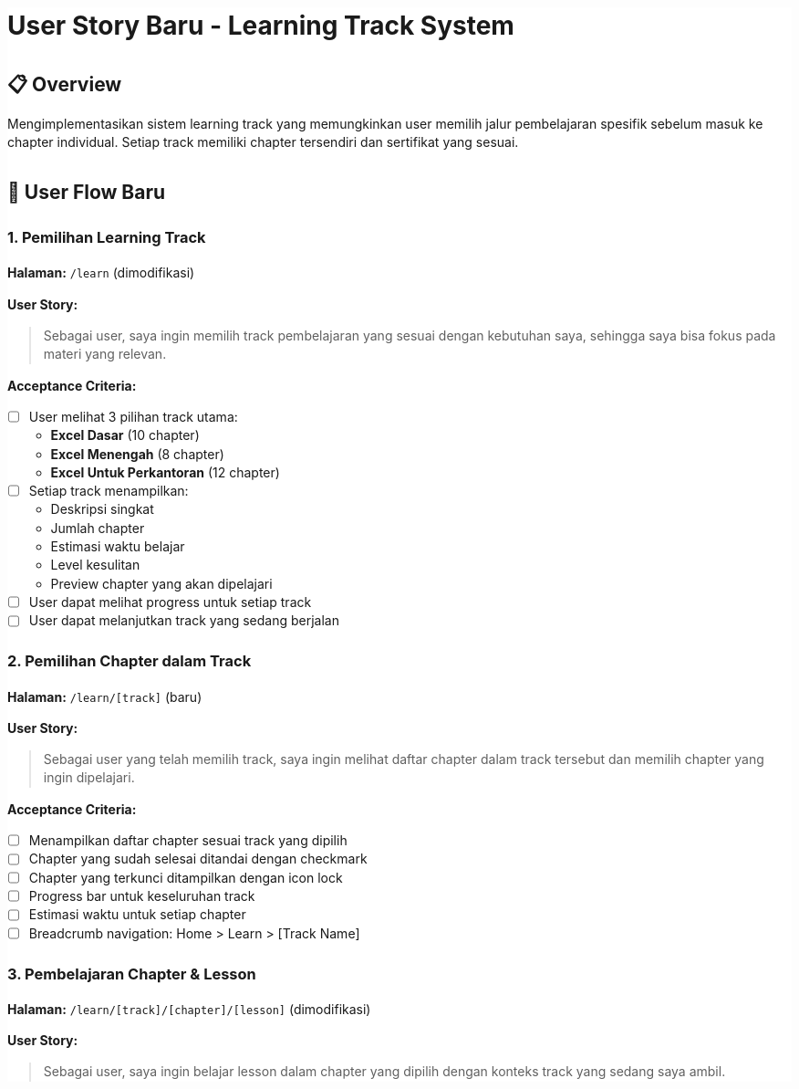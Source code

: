 # User Story Baru - Learning Track System

## 📋 Overview

Mengimplementasikan sistem learning track yang memungkinkan user memilih jalur pembelajaran spesifik sebelum masuk ke chapter individual. Setiap track memiliki chapter tersendiri dan sertifikat yang sesuai.

## 🎯 User Flow Baru

### 1. Pemilihan Learning Track
**Halaman:** `/learn` (dimodifikasi)

**User Story:**
> Sebagai user, saya ingin memilih track pembelajaran yang sesuai dengan kebutuhan saya, sehingga saya bisa fokus pada materi yang relevan.

**Acceptance Criteria:**
- [ ] User melihat 3 pilihan track utama:
  - **Excel Dasar** (10 chapter)
  - **Excel Menengah** (8 chapter) 
  - **Excel Untuk Perkantoran** (12 chapter)
- [ ] Setiap track menampilkan:
  - Deskripsi singkat
  - Jumlah chapter
  - Estimasi waktu belajar
  - Level kesulitan
  - Preview chapter yang akan dipelajari
- [ ] User dapat melihat progress untuk setiap track
- [ ] User dapat melanjutkan track yang sedang berjalan

### 2. Pemilihan Chapter dalam Track
**Halaman:** `/learn/[track]` (baru)

**User Story:**
> Sebagai user yang telah memilih track, saya ingin melihat daftar chapter dalam track tersebut dan memilih chapter yang ingin dipelajari.

**Acceptance Criteria:**
- [ ] Menampilkan daftar chapter sesuai track yang dipilih
- [ ] Chapter yang sudah selesai ditandai dengan checkmark
- [ ] Chapter yang terkunci ditampilkan dengan icon lock
- [ ] Progress bar untuk keseluruhan track
- [ ] Estimasi waktu untuk setiap chapter
- [ ] Breadcrumb navigation: Home > Learn > [Track Name]

### 3. Pembelajaran Chapter & Lesson
**Halaman:** `/learn/[track]/[chapter]/[lesson]` (dimodifikasi)

**User Story:**
> Sebagai user, saya ingin belajar lesson dalam chapter yang dipilih dengan konteks track yang sedang saya ambil.
